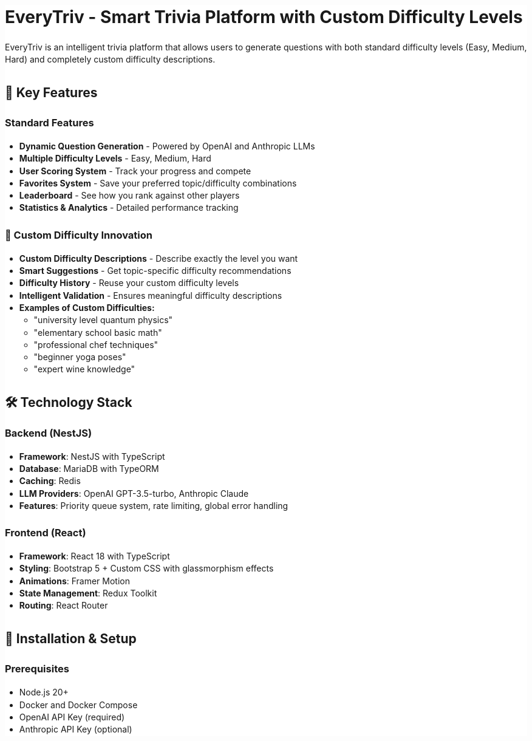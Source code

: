 # EveryTriv - Smart Trivia Platform with Custom Difficulty Levels

EveryTriv is an intelligent trivia platform that allows users to generate questions with both standard difficulty levels (Easy, Medium, Hard) and completely custom difficulty descriptions.

## 🌟 Key Features

### Standard Features
- **Dynamic Question Generation** - Powered by OpenAI and Anthropic LLMs
- **Multiple Difficulty Levels** - Easy, Medium, Hard
- **User Scoring System** - Track your progress and compete
- **Favorites System** - Save your preferred topic/difficulty combinations
- **Leaderboard** - See how you rank against other players
- **Statistics & Analytics** - Detailed performance tracking

### 🎨 Custom Difficulty Innovation
- **Custom Difficulty Descriptions** - Describe exactly the level you want
- **Smart Suggestions** - Get topic-specific difficulty recommendations  
- **Difficulty History** - Reuse your custom difficulty levels
- **Intelligent Validation** - Ensures meaningful difficulty descriptions
- **Examples of Custom Difficulties:**
  - "university level quantum physics"
  - "elementary school basic math"
  - "professional chef techniques"
  - "beginner yoga poses"
  - "expert wine knowledge"

## 🛠 Technology Stack

### Backend (NestJS)
- **Framework**: NestJS with TypeScript
- **Database**: MariaDB with TypeORM
- **Caching**: Redis
- **LLM Providers**: OpenAI GPT-3.5-turbo, Anthropic Claude
- **Features**: Priority queue system, rate limiting, global error handling

### Frontend (React)
- **Framework**: React 18 with TypeScript
- **Styling**: Bootstrap 5 + Custom CSS with glassmorphism effects
- **Animations**: Framer Motion
- **State Management**: Redux Toolkit
- **Routing**: React Router

## 🚀 Installation & Setup

### Prerequisites
- Node.js 20+
- Docker and Docker Compose
- OpenAI API Key (required)
- Anthropic API Key (optional)
